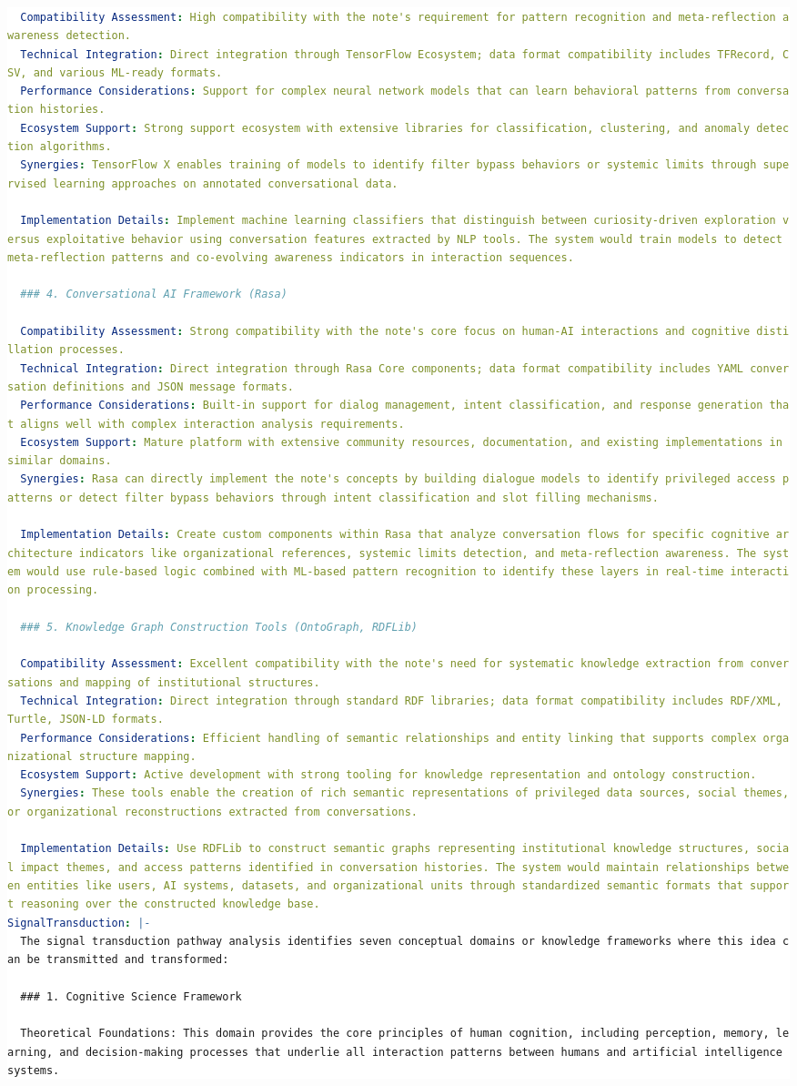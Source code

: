 ```yaml
  Compatibility Assessment: High compatibility with the note's requirement for pattern recognition and meta-reflection awareness detection.
  Technical Integration: Direct integration through TensorFlow Ecosystem; data format compatibility includes TFRecord, CSV, and various ML-ready formats.
  Performance Considerations: Support for complex neural network models that can learn behavioral patterns from conversation histories.
  Ecosystem Support: Strong support ecosystem with extensive libraries for classification, clustering, and anomaly detection algorithms.
  Synergies: TensorFlow X enables training of models to identify filter bypass behaviors or systemic limits through supervised learning approaches on annotated conversational data.

  Implementation Details: Implement machine learning classifiers that distinguish between curiosity-driven exploration versus exploitative behavior using conversation features extracted by NLP tools. The system would train models to detect meta-reflection patterns and co-evolving awareness indicators in interaction sequences.

  ### 4. Conversational AI Framework (Rasa)

  Compatibility Assessment: Strong compatibility with the note's core focus on human-AI interactions and cognitive distillation processes.
  Technical Integration: Direct integration through Rasa Core components; data format compatibility includes YAML conversation definitions and JSON message formats.
  Performance Considerations: Built-in support for dialog management, intent classification, and response generation that aligns well with complex interaction analysis requirements.
  Ecosystem Support: Mature platform with extensive community resources, documentation, and existing implementations in similar domains.
  Synergies: Rasa can directly implement the note's concepts by building dialogue models to identify privileged access patterns or detect filter bypass behaviors through intent classification and slot filling mechanisms.

  Implementation Details: Create custom components within Rasa that analyze conversation flows for specific cognitive architecture indicators like organizational references, systemic limits detection, and meta-reflection awareness. The system would use rule-based logic combined with ML-based pattern recognition to identify these layers in real-time interaction processing.

  ### 5. Knowledge Graph Construction Tools (OntoGraph, RDFLib)

  Compatibility Assessment: Excellent compatibility with the note's need for systematic knowledge extraction from conversations and mapping of institutional structures.
  Technical Integration: Direct integration through standard RDF libraries; data format compatibility includes RDF/XML, Turtle, JSON-LD formats.
  Performance Considerations: Efficient handling of semantic relationships and entity linking that supports complex organizational structure mapping.
  Ecosystem Support: Active development with strong tooling for knowledge representation and ontology construction.
  Synergies: These tools enable the creation of rich semantic representations of privileged data sources, social themes, or organizational reconstructions extracted from conversations.

  Implementation Details: Use RDFLib to construct semantic graphs representing institutional knowledge structures, social impact themes, and access patterns identified in conversation histories. The system would maintain relationships between entities like users, AI systems, datasets, and organizational units through standardized semantic formats that support reasoning over the constructed knowledge base.
SignalTransduction: |-
  The signal transduction pathway analysis identifies seven conceptual domains or knowledge frameworks where this idea can be transmitted and transformed:

  ### 1. Cognitive Science Framework

  Theoretical Foundations: This domain provides the core principles of human cognition, including perception, memory, learning, and decision-making processes that underlie all interaction patterns between humans and artificial intelligence systems.
```